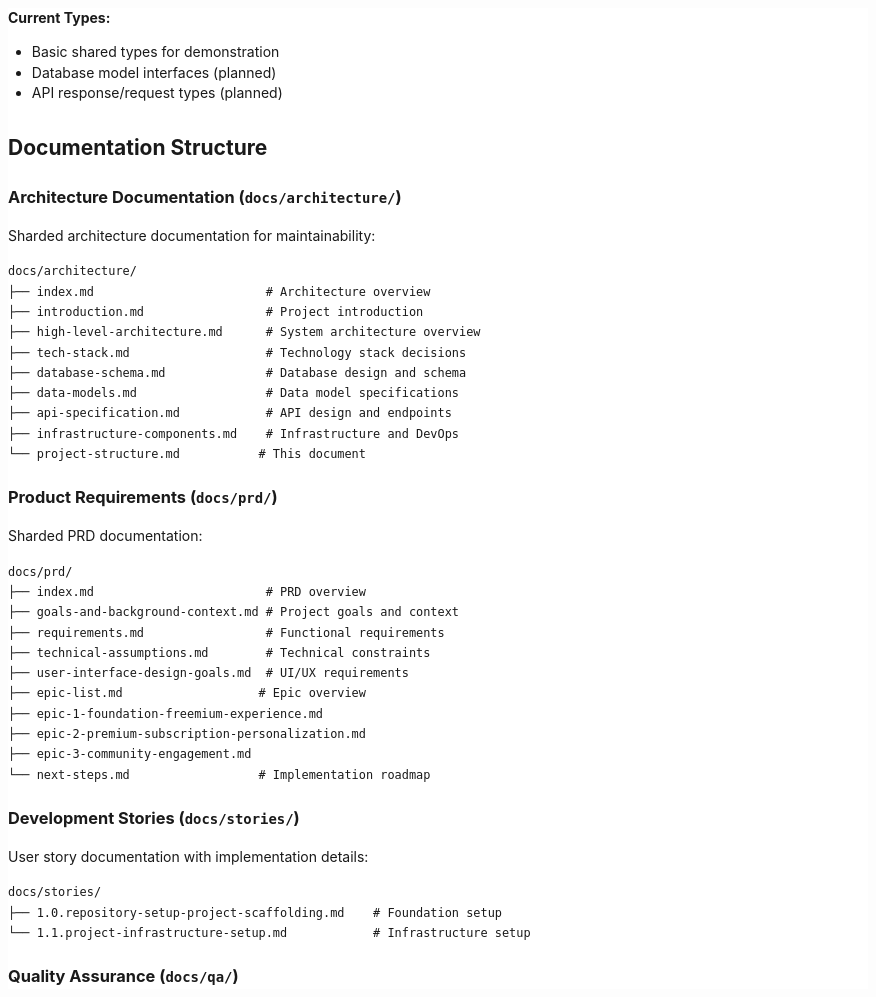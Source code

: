 **Current Types:**
- Basic shared types for demonstration
- Database model interfaces (planned)
- API response/request types (planned)

## Documentation Structure

### Architecture Documentation (`docs/architecture/`)

Sharded architecture documentation for maintainability:

```plaintext
docs/architecture/
├── index.md                        # Architecture overview
├── introduction.md                 # Project introduction
├── high-level-architecture.md      # System architecture overview
├── tech-stack.md                   # Technology stack decisions
├── database-schema.md              # Database design and schema
├── data-models.md                  # Data model specifications
├── api-specification.md            # API design and endpoints
├── infrastructure-components.md    # Infrastructure and DevOps
└── project-structure.md           # This document
```

### Product Requirements (`docs/prd/`)

Sharded PRD documentation:

```plaintext
docs/prd/
├── index.md                        # PRD overview
├── goals-and-background-context.md # Project goals and context
├── requirements.md                 # Functional requirements
├── technical-assumptions.md        # Technical constraints
├── user-interface-design-goals.md  # UI/UX requirements
├── epic-list.md                   # Epic overview
├── epic-1-foundation-freemium-experience.md
├── epic-2-premium-subscription-personalization.md
├── epic-3-community-engagement.md
└── next-steps.md                  # Implementation roadmap
```

### Development Stories (`docs/stories/`)

User story documentation with implementation details:

```plaintext
docs/stories/
├── 1.0.repository-setup-project-scaffolding.md    # Foundation setup
└── 1.1.project-infrastructure-setup.md            # Infrastructure setup
```

### Quality Assurance (`docs/qa/`)

